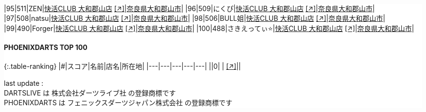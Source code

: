 |95|511|<span class="rank-name-dl">ZEN</span>|<a href="/darts/rank/shops/a4d804bf25f3835058d385ea46352d8f.html">快活CLUB 大和郡山店</a> <a href="https://search.dartslive.com/jp/shop/a4d804bf25f3835058d385ea46352d8f">[↗]</a>|<a href="/darts/rank/奈良県/大和郡山市">奈良県大和郡山市</a>|
|96|509|<span class="rank-name-dl">にくぴ</span>|<a href="/darts/rank/shops/a4d804bf25f3835058d385ea46352d8f.html">快活CLUB 大和郡山店</a> <a href="https://search.dartslive.com/jp/shop/a4d804bf25f3835058d385ea46352d8f">[↗]</a>|<a href="/darts/rank/奈良県/大和郡山市">奈良県大和郡山市</a>|
|97|508|<span class="rank-name-dl">natsu</span>|<a href="/darts/rank/shops/a4d804bf25f3835058d385ea46352d8f.html">快活CLUB 大和郡山店</a> <a href="https://search.dartslive.com/jp/shop/a4d804bf25f3835058d385ea46352d8f">[↗]</a>|<a href="/darts/rank/奈良県/大和郡山市">奈良県大和郡山市</a>|
|98|506|<span class="rank-name-dl">BULL姐</span>|<a href="/darts/rank/shops/a4d804bf25f3835058d385ea46352d8f.html">快活CLUB 大和郡山店</a> <a href="https://search.dartslive.com/jp/shop/a4d804bf25f3835058d385ea46352d8f">[↗]</a>|<a href="/darts/rank/奈良県/大和郡山市">奈良県大和郡山市</a>|
|99|490|<span class="rank-name-dl">Forger</span>|<a href="/darts/rank/shops/a4d804bf25f3835058d385ea46352d8f.html">快活CLUB 大和郡山店</a> <a href="https://search.dartslive.com/jp/shop/a4d804bf25f3835058d385ea46352d8f">[↗]</a>|<a href="/darts/rank/奈良県/大和郡山市">奈良県大和郡山市</a>|
|100|488|<span class="rank-name-dl">さきえってぃ⭐️</span>|<a href="/darts/rank/shops/a4d804bf25f3835058d385ea46352d8f.html">快活CLUB 大和郡山店</a> <a href="https://search.dartslive.com/jp/shop/a4d804bf25f3835058d385ea46352d8f">[↗]</a>|<a href="/darts/rank/奈良県/大和郡山市">奈良県大和郡山市</a>|


#### PHOENIXDARTS TOP 100



{:.table-ranking}
|#|スコア|名前|店名|所在地|
|---|---|---|---|---|
||0|<span class="rank-name-dl"> </span>|<a href="/darts/rank/shops/.html"></a> <a href="">[↗]</a>|<a href="/darts/rank//"></a>|


<div class="footer border-top border-gray-light mt-5 pt-3 text-right text-gray">
    last update : <span style="font-weight: italic" id="foot_last_modified"></span><br />
    DARTSLIVE は 株式会社ダーツライブ社 の登録商標です<br />
    PHOENIXDARTS は フェニックスダーツジャパン株式会社 の登録商標です<br />
</div>

<script src="https://cdnjs.cloudflare.com/ajax/libs/jquery.tablesorter/2.31.3/js/jquery.tablesorter.min.js" integrity="sha512-qzgd5cYSZcosqpzpn7zF2ZId8f/8CHmFKZ8j7mU4OUXTNRd5g+ZHBPsgKEwoqxCtdQvExE5LprwwPAgoicguNg==" crossorigin="anonymous" referrerpolicy="no-referrer"></script>
<link rel="stylesheet" href="https://cdnjs.cloudflare.com/ajax/libs/jquery.tablesorter/2.31.3/css/theme.default.min.css" integrity="sha512-wghhOJkjQX0Lh3NSWvNKeZ0ZpNn+SPVXX1Qyc9OCaogADktxrBiBdKGDoqVUOyhStvMBmJQ8ZdMHiR3wuEq8+w==" crossorigin="anonymous" referrerpolicy="no-referrer" />
<script>
$(function() {
    $(".table-ranking").tablesorter({sortList:[[0, 0]]});
    $("#foot_last_modified").text(formatDate(new Date(document.lastModified), 'yyyy-MM-dd HH:mm:ss'));
});
</script>

<script async src="https://platform.twitter.com/widgets.js" charset="utf-8"></script>
